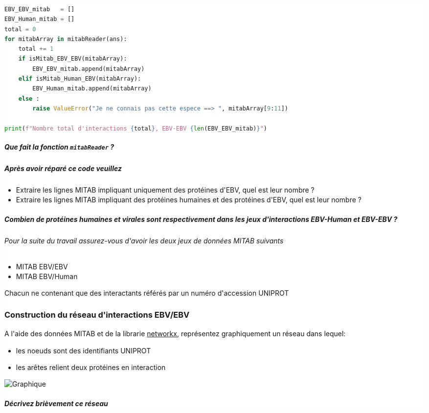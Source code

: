 ```python
EBV_EBV_mitab   = []
EBV_Human_mitab = []
total = 0
for mitabArray in mitabReader(ans):
    total += 1
    if isMitab_EBV_EBV(mitabArray):
        EBV_EBV_mitab.append(mitabArray)
    elif isMitab_Human_EBV(mitabArray):
        EBV_Human_mitab.append(mitabArray)
    else : 
        raise ValueError("Je ne connais pas cette espece ==> ", mitabArray[9:11])

print(f"Nombre total d'interactions {total}, EBV-EBV {len(EBV_EBV_mitab)}")
```

##### Que fait la fonction `mitabReader` ?
```
```

##### Après avoir réparé ce code veuillez
- Extraire les lignes MITAB impliquant uniquement des protéines d'EBV, quel est leur nombre ?
- Extraire les lignes MITAB impliquant des protéines humaines et des protéines d'EBV, quel est leur nombre ?
```
```

##### Combien de protéines humaines et virales sont respectivement dans les jeux d'interactions EBV-Human et EBV-EBV ?

```

```

###### Pour la suite du travail assurez-vous d'avoir les deux jeux de données MITAB suivants

- MITAB EBV/EBV
- MITAB EBV/Human

Chacun ne contenant que des interactants référés par un numéro d'accession UNIPROT

### Construction du réseau d'interactions EBV/EBV

A l'aide des données MITAB et de la librarie [networkx](https://networkx.github.io/documentation/latest/
), représentez graphiquement un réseau dans lequel:

- les noeuds sont des identifiants UNIPROT

- les arêtes relient deux protéines en interaction

![Graphique](ebv_ebv_network_uniprot.png)

##### Décrivez brièvement ce réseau

